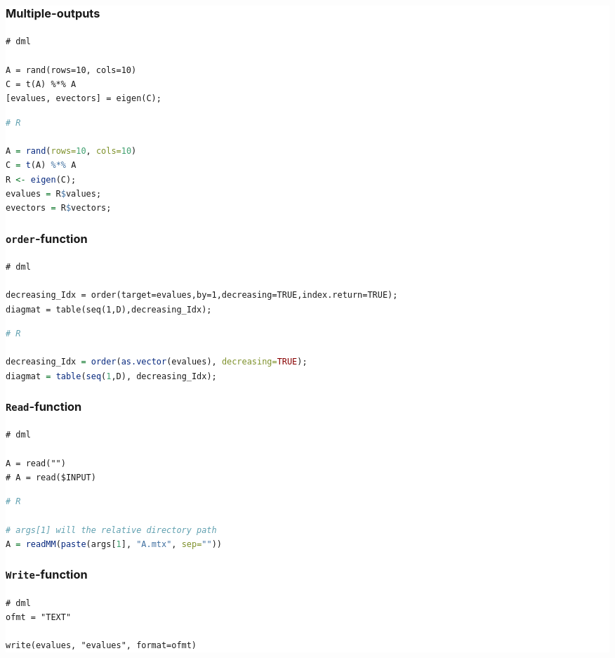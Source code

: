 ### Multiple-outputs

```dml
# dml

A = rand(rows=10, cols=10)
C = t(A) %*% A
[evalues, evectors] = eigen(C);
```

```R
# R

A = rand(rows=10, cols=10)
C = t(A) %*% A
R <- eigen(C);
evalues = R$values;
evectors = R$vectors;
```

### `order`-function

```dml
# dml

decreasing_Idx = order(target=evalues,by=1,decreasing=TRUE,index.return=TRUE);
diagmat = table(seq(1,D),decreasing_Idx);
```

```R
# R

decreasing_Idx = order(as.vector(evalues), decreasing=TRUE);
diagmat = table(seq(1,D), decreasing_Idx);
```

### `Read`-function

```dml
# dml

A = read("")
# A = read($INPUT)
```

```R
# R

# args[1] will the relative directory path
A = readMM(paste(args[1], "A.mtx", sep=""))
```

### `Write`-function

```dml
# dml
ofmt = "TEXT"

write(evalues, "evalues", format=ofmt)
```
